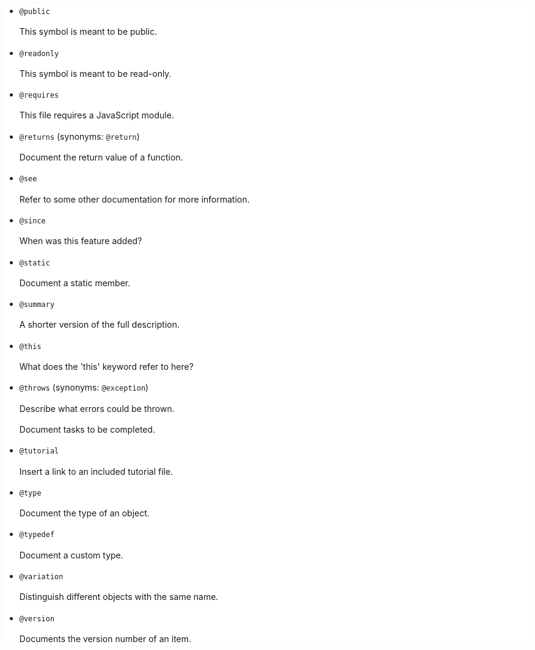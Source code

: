 - `@public`

  This symbol is meant to be public.

- `@readonly`

  This symbol is meant to be read-only.

- `@requires`

  This file requires a JavaScript module.

- `@returns` (synonyms: `@return`)

  Document the return value of a function.

- `@see`

  Refer to some other documentation for more information.

- `@since`

  When was this feature added?

- `@static`

  Document a static member.

- `@summary`

  A shorter version of the full description.

- `@this`

  What does the 'this' keyword refer to here?

- `@throws` (synonyms: `@exception`)

  Describe what errors could be thrown.

  Document tasks to be completed.

- `@tutorial`

  Insert a link to an included tutorial file.

- `@type`

  Document the type of an object.

- `@typedef`

  Document a custom type.

- `@variation`

  Distinguish different objects with the same name.

- `@version`

  Documents the version number of an item.